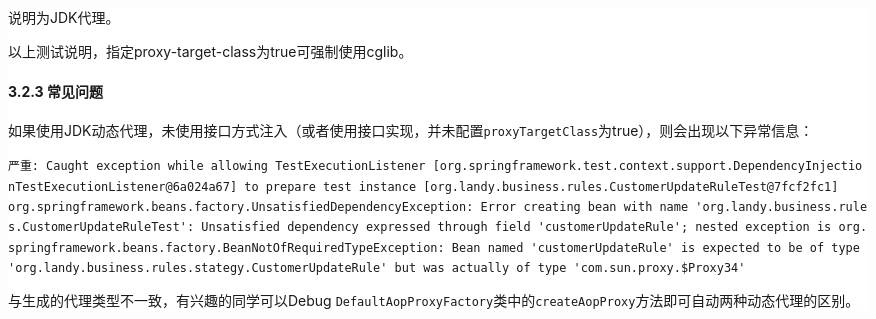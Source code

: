 说明为JDK代理。

以上测试说明，指定proxy-target-class为true可强制使用cglib。

#### 3.2.3 常见问题

如果使用JDK动态代理，未使用接口方式注入（或者使用接口实现，并未配置`proxyTargetClass`为true），则会出现以下异常信息：

```
严重: Caught exception while allowing TestExecutionListener [org.springframework.test.context.support.DependencyInjectionTestExecutionListener@6a024a67] to prepare test instance [org.landy.business.rules.CustomerUpdateRuleTest@7fcf2fc1]
org.springframework.beans.factory.UnsatisfiedDependencyException: Error creating bean with name 'org.landy.business.rules.CustomerUpdateRuleTest': Unsatisfied dependency expressed through field 'customerUpdateRule'; nested exception is org.springframework.beans.factory.BeanNotOfRequiredTypeException: Bean named 'customerUpdateRule' is expected to be of type 'org.landy.business.rules.stategy.CustomerUpdateRule' but was actually of type 'com.sun.proxy.$Proxy34'
```

与生成的代理类型不一致，有兴趣的同学可以Debug `DefaultAopProxyFactory`类中的`createAopProxy`方法即可自动两种动态代理的区别。